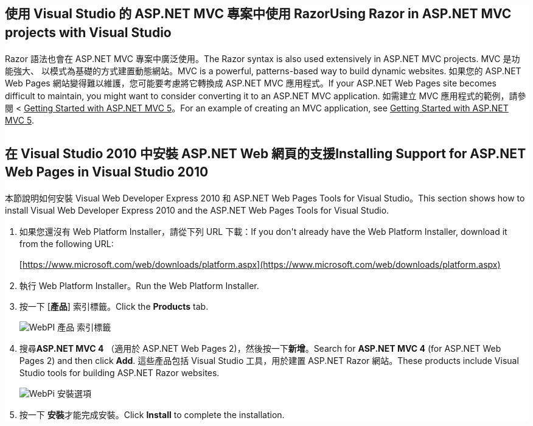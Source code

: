 ## <a name="using-razor-in-aspnet-mvc-projects-with-visual-studio"></a><span data-ttu-id="2dd9e-193">使用 Visual Studio 的 ASP.NET MVC 專案中使用 Razor</span><span class="sxs-lookup"><span data-stu-id="2dd9e-193">Using Razor in ASP.NET MVC projects with Visual Studio</span></span>

<span data-ttu-id="2dd9e-194">Razor 語法也會在 ASP.NET MVC 專案中廣泛使用。</span><span class="sxs-lookup"><span data-stu-id="2dd9e-194">The Razor syntax is also used extensively in ASP.NET MVC projects.</span></span> <span data-ttu-id="2dd9e-195">MVC 是功能強大、 以模式為基礎的方式建置動態網站。</span><span class="sxs-lookup"><span data-stu-id="2dd9e-195">MVC is a powerful, patterns-based way to build dynamic websites.</span></span> <span data-ttu-id="2dd9e-196">如果您的 ASP.NET Web Pages 網站變得難以維護，您可能要考慮將它轉換成 ASP.NET MVC 應用程式。</span><span class="sxs-lookup"><span data-stu-id="2dd9e-196">If your ASP.NET Web Pages site becomes difficult to maintain, you might want to consider converting it to an ASP.NET MVC application.</span></span> <span data-ttu-id="2dd9e-197">如需建立 MVC 應用程式的範例，請參閱 < [Getting Started with ASP.NET MVC 5](../../../mvc/overview/getting-started/introduction/getting-started.md)。</span><span class="sxs-lookup"><span data-stu-id="2dd9e-197">For an example of creating an MVC application, see [Getting Started with ASP.NET MVC 5](../../../mvc/overview/getting-started/introduction/getting-started.md).</span></span>

<a id="vs2010support"></a>
## <a name="installing-support-for-aspnet-web-pages-in-visual-studio-2010"></a><span data-ttu-id="2dd9e-198">在 Visual Studio 2010 中安裝 ASP.NET Web 網頁的支援</span><span class="sxs-lookup"><span data-stu-id="2dd9e-198">Installing Support for ASP.NET Web Pages in Visual Studio 2010</span></span>

<span data-ttu-id="2dd9e-199">本節說明如何安裝 Visual Web Developer Express 2010 和 ASP.NET Web Pages Tools for Visual Studio。</span><span class="sxs-lookup"><span data-stu-id="2dd9e-199">This section shows how to install Visual Web Developer Express 2010 and the ASP.NET Web Pages Tools for Visual Studio.</span></span>

1. <span data-ttu-id="2dd9e-200">如果您還沒有 Web Platform Installer，請從下列 URL 下載：</span><span class="sxs-lookup"><span data-stu-id="2dd9e-200">If you don't already have the Web Platform Installer, download it from the following URL:</span></span>

    [https://www.microsoft.com/web/downloads/platform.aspx](https://www.microsoft.com/web/downloads/platform.aspx)
2. <span data-ttu-id="2dd9e-201">執行 Web Platform Installer。</span><span class="sxs-lookup"><span data-stu-id="2dd9e-201">Run the Web Platform Installer.</span></span>
3. <span data-ttu-id="2dd9e-202">按一下 [**產品**] 索引標籤。</span><span class="sxs-lookup"><span data-stu-id="2dd9e-202">Click the **Products** tab.</span></span>

    ![WebPI 產品 索引標籤](program-asp-net-web-pages-in-visual-studio/_static/image10.png)
4. <span data-ttu-id="2dd9e-204">搜尋**ASP.NET MVC 4** （適用於 ASP.NET Web Pages 2)，然後按一下**新增**。</span><span class="sxs-lookup"><span data-stu-id="2dd9e-204">Search for **ASP.NET MVC 4** (for ASP.NET Web Pages 2) and then click **Add**.</span></span> <span data-ttu-id="2dd9e-205">這些產品包括 Visual Studio 工具，用於建置 ASP.NET Razor 網站。</span><span class="sxs-lookup"><span data-stu-id="2dd9e-205">These products include Visual Studio tools for building ASP.NET Razor websites.</span></span>

    ![WebPi 安裝選項](program-asp-net-web-pages-in-visual-studio/_static/image11.png)
5. <span data-ttu-id="2dd9e-207">按一下 **安裝**才能完成安裝。</span><span class="sxs-lookup"><span data-stu-id="2dd9e-207">Click **Install** to complete the installation.</span></span>
